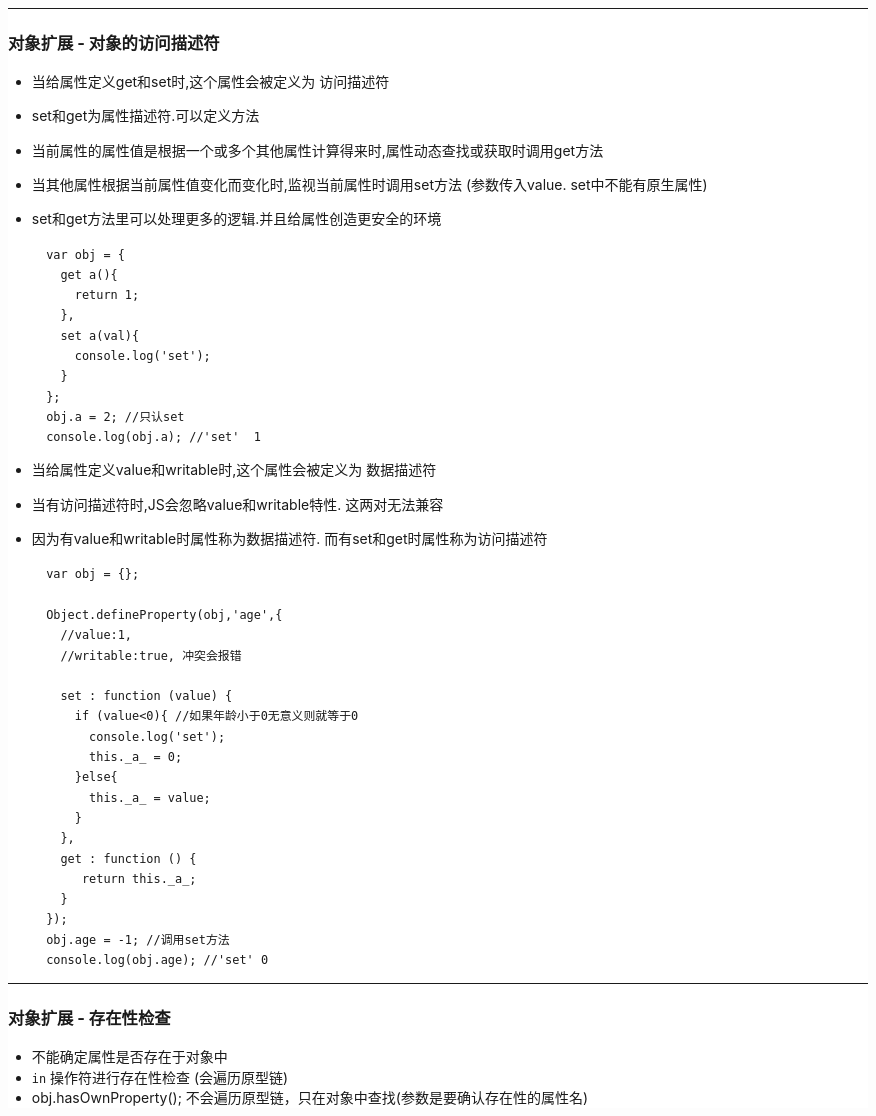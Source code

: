 
----------

### 对象扩展 - 对象的访问描述符
- 当给属性定义get和set时,这个属性会被定义为 访问描述符
- set和get为属性描述符.可以定义方法
- 当前属性的属性值是根据一个或多个其他属性计算得来时,属性动态查找或获取时调用get方法
- 当其他属性根据当前属性值变化而变化时,监视当前属性时调用set方法 (参数传入value. set中不能有原生属性) 
- set和get方法里可以处理更多的逻辑.并且给属性创造更安全的环境

	    var obj = {
	      get a(){
	        return 1;
	      },
	      set a(val){
	        console.log('set');
	      }
	    };
	    obj.a = 2; //只认set
	    console.log(obj.a); //'set'  1

- 当给属性定义value和writable时,这个属性会被定义为 数据描述符
- 当有访问描述符时,JS会忽略value和writable特性. 这两对无法兼容
- 因为有value和writable时属性称为数据描述符. 而有set和get时属性称为访问描述符

	
	    var obj = {};
	
	    Object.defineProperty(obj,'age',{
	      //value:1,
	      //writable:true, 冲突会报错

	      set : function (value) {
	        if (value<0){ //如果年龄小于0无意义则就等于0
	          console.log('set'); 
	          this._a_ = 0; 
	        }else{
	          this._a_ = value;
	        }
	      },
	      get : function () {
	         return this._a_;
	      }
	    });
	    obj.age = -1; //调用set方法
	    console.log(obj.age); //'set' 0


----------

### 对象扩展 - 存在性检查
- 不能确定属性是否存在于对象中
- `in` 操作符进行存在性检查 (会遍历原型链)
- obj.hasOwnProperty(); 不会遍历原型链，只在对象中查找(参数是要确认存在性的属性名)
